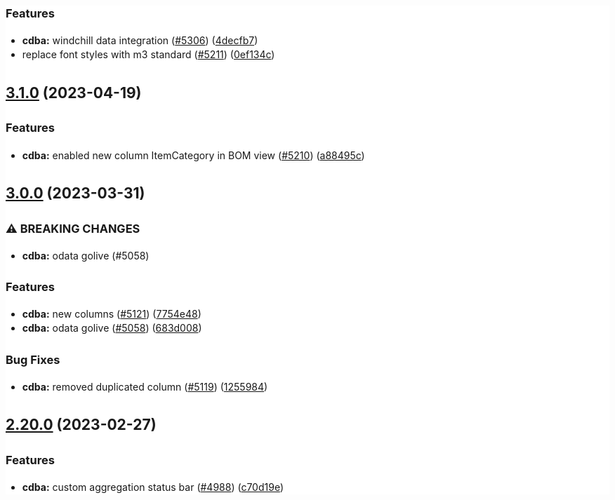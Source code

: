 ### Features

* **cdba:** windchill data integration ([#5306](https://github.com/Schaeffler-Group/frontend-schaeffler/issues/5306)) ([4decfb7](https://github.com/Schaeffler-Group/frontend-schaeffler/commit/4decfb783afcf3384cc69c7be57453351f646885))
* replace font styles with m3 standard ([#5211](https://github.com/Schaeffler-Group/frontend-schaeffler/issues/5211)) ([0ef134c](https://github.com/Schaeffler-Group/frontend-schaeffler/commit/0ef134c2cb41319de679919be47c318f010ce6c5))

## [3.1.0](https://github.com/Schaeffler-Group/frontend-schaeffler/compare/cdba-v3.0.0...cdba-v3.1.0) (2023-04-19)


### Features

* **cdba:** enabled new column ItemCategory in BOM view ([#5210](https://github.com/Schaeffler-Group/frontend-schaeffler/issues/5210)) ([a88495c](https://github.com/Schaeffler-Group/frontend-schaeffler/commit/a88495c2bf4535bd82598ea76a88b0af79192f52))

## [3.0.0](https://github.com/Schaeffler-Group/frontend-schaeffler/compare/cdba-v2.20.0...cdba-v3.0.0) (2023-03-31)


### ⚠ BREAKING CHANGES

* **cdba:** odata golive (#5058)

### Features

* **cdba:** new columns ([#5121](https://github.com/Schaeffler-Group/frontend-schaeffler/issues/5121)) ([7754e48](https://github.com/Schaeffler-Group/frontend-schaeffler/commit/7754e4868a13727681be6f0306afe3ea06679a22))
* **cdba:** odata golive ([#5058](https://github.com/Schaeffler-Group/frontend-schaeffler/issues/5058)) ([683d008](https://github.com/Schaeffler-Group/frontend-schaeffler/commit/683d008676d760d4e6cad9448f477578f3d9ba2e))


### Bug Fixes

* **cdba:** removed duplicated column ([#5119](https://github.com/Schaeffler-Group/frontend-schaeffler/issues/5119)) ([1255984](https://github.com/Schaeffler-Group/frontend-schaeffler/commit/125598426c9e03a794f952a704fbe90f675f5515))

## [2.20.0](https://github.com/Schaeffler-Group/frontend-schaeffler/compare/cdba-v2.19.0...cdba-v2.20.0) (2023-02-27)


### Features

* **cdba:** custom aggregation status bar ([#4988](https://github.com/Schaeffler-Group/frontend-schaeffler/issues/4988)) ([c70d19e](https://github.com/Schaeffler-Group/frontend-schaeffler/commit/c70d19ed125ab20d25ed4ff3c77aca14ca21aec3))
